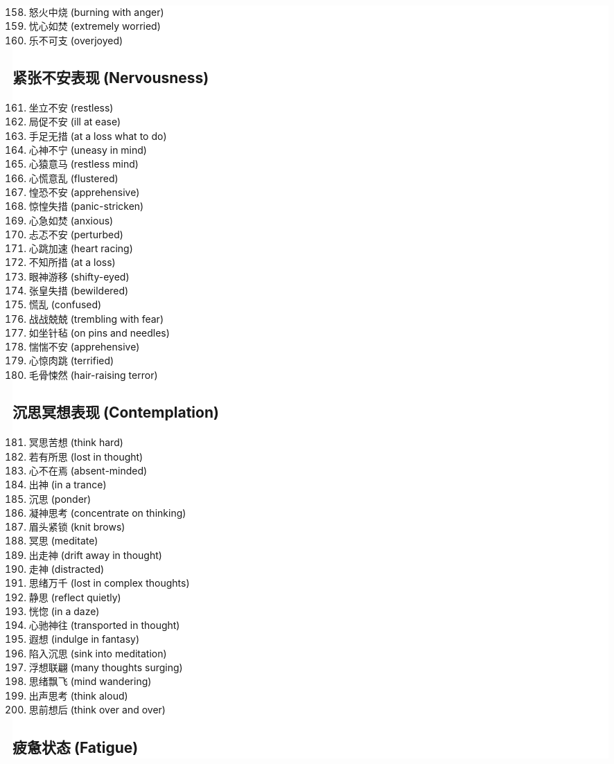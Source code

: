 158. 怒火中烧 (burning with anger)
159. 忧心如焚 (extremely worried)
160. 乐不可支 (overjoyed)

## 紧张不安表现 (Nervousness)

161. 坐立不安 (restless)
162. 局促不安 (ill at ease)
163. 手足无措 (at a loss what to do)
164. 心神不宁 (uneasy in mind)
165. 心猿意马 (restless mind)
166. 心慌意乱 (flustered)
167. 惶恐不安 (apprehensive)
168. 惊惶失措 (panic-stricken)
169. 心急如焚 (anxious)
170. 忐忑不安 (perturbed)
171. 心跳加速 (heart racing)
172. 不知所措 (at a loss)
173. 眼神游移 (shifty-eyed)
174. 张皇失措 (bewildered)
175. 慌乱 (confused)
176. 战战兢兢 (trembling with fear)
177. 如坐针毡 (on pins and needles)
178. 惴惴不安 (apprehensive)
179. 心惊肉跳 (terrified)
180. 毛骨悚然 (hair-raising terror)

## 沉思冥想表现 (Contemplation)

181. 冥思苦想 (think hard)
182. 若有所思 (lost in thought)
183. 心不在焉 (absent-minded)
184. 出神 (in a trance)
185. 沉思 (ponder)
186. 凝神思考 (concentrate on thinking)
187. 眉头紧锁 (knit brows)
188. 冥思 (meditate)
189. 出走神 (drift away in thought)
190. 走神 (distracted)
191. 思绪万千 (lost in complex thoughts)
192. 静思 (reflect quietly)
193. 恍惚 (in a daze)
194. 心驰神往 (transported in thought)
195. 遐想 (indulge in fantasy)
196. 陷入沉思 (sink into meditation)
197. 浮想联翩 (many thoughts surging)
198. 思绪飘飞 (mind wandering)
199. 出声思考 (think aloud)
200. 思前想后 (think over and over)

## 疲惫状态 (Fatigue)
